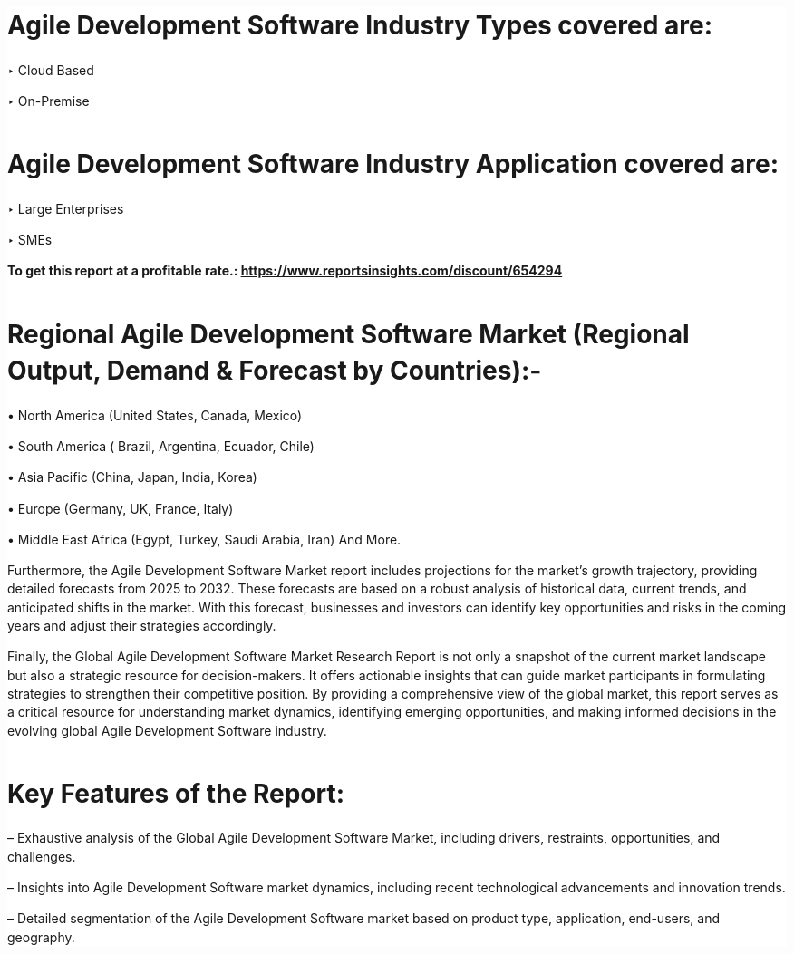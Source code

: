 # <strong>Agile Development Software Industry Types covered are:</strong>

‣ Cloud Based

‣ On-Premise

# <strong>Agile Development Software Industry Application covered are:</strong>

‣ Large Enterprises

‣ SMEs

<strong>To get this report at a profitable rate.: <a href=https://www.reportsinsights.com/discount/654294>https://www.reportsinsights.com/discount/654294</a></strong>

# <strong>Regional Agile Development Software Market (Regional Output, Demand &amp; Forecast by Countries):-</strong>

• North America (United States, Canada, Mexico)

• South America ( Brazil, Argentina, Ecuador, Chile)

• Asia Pacific (China, Japan, India, Korea)

• Europe (Germany, UK, France, Italy)

• Middle East Africa (Egypt, Turkey, Saudi Arabia, Iran) And More.

Furthermore, the Agile Development Software Market report includes projections for the market’s growth trajectory, providing detailed forecasts from 2025 to 2032. These forecasts are based on a robust analysis of historical data, current trends, and anticipated shifts in the market. With this forecast, businesses and investors can identify key opportunities and risks in the coming years and adjust their strategies accordingly.

Finally, the Global Agile Development Software Market Research Report is not only a snapshot of the current market landscape but also a strategic resource for decision-makers. It offers actionable insights that can guide market participants in formulating strategies to strengthen their competitive position. By providing a comprehensive view of the global market, this report serves as a critical resource for understanding market dynamics, identifying emerging opportunities, and making informed decisions in the evolving global Agile Development Software industry.

# <strong>Key Features of the Report:</strong>

– Exhaustive analysis of the Global Agile Development Software Market, including drivers, restraints, opportunities, and challenges.

– Insights into Agile Development Software market dynamics, including recent technological advancements and innovation trends.

– Detailed segmentation of the Agile Development Software market based on product type, application, end-users, and geography.
